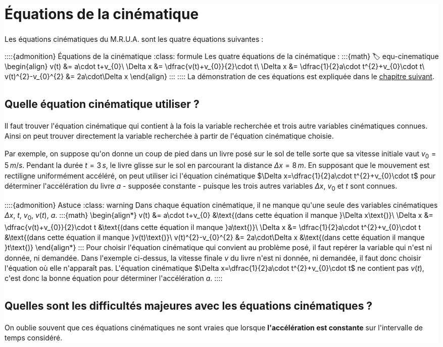 # Équations de la cinématique
Les équations cinématiques du M.R.U.A. sont les quatre équations suivantes :

::::{admonition} Équations de la cinématique
:class: formule
Les quatre équations de la cinématique : 
:::{math}
:label: equ-cinematique
\begin{align}
v(t)	&=	a\cdot t+v_{0}\\
\Delta x	&=	\dfrac{v(t)+v_{0}}{2}\cdot t\\
\Delta x	&=	\dfrac{1}{2}a\cdot t^{2}+v_{0}\cdot t\\
v(t)^{2}-v_{0}^{2}	&=	2a\cdot\Delta x
\end{align}
:::
::::
La démonstration de ces équations est expliquée dans le [chapitre suivant](chap:DemoEqu).

## Quelle équation cinématique utiliser ?
Il faut trouver l'équation cinématique qui contient à la fois la variable recherchée et trois autre variables cinématiques connues. Ainsi on peut trouver directement la variable recherchée à partir de l'équation cinématique choisie.

Par exemple, on suppose qu'on donne un coup de pied dans un livre posé sur le sol de telle sorte que sa vitesse initiale vaut $v_{0}=5\,m/s$. Pendant la durée $t=3\,s$, le livre glisse sur le sol en parcourant la distance $\Delta x=8\,m$. En supposant que le mouvement est rectiligne uniformément accéléré, on peut utiliser ici l'équation cinématique $\Delta x=\dfrac{1}{2}a\cdot t^{2}+v_{0}\cdot t$ pour déterminer l'accélération du livre $a$ - supposée constante - puisque les trois autres variables $\Delta x$, $v_{0}$ et $t$ sont connues.

::::{admonition} Astuce
:class: warning
Dans chaque équation cinématique, il ne manque qu'une seule des variables cinématiques $\Delta x$, $t$, $v_{0}$, $v(t)$, $a$.
:::{math}
\begin{align*}
v(t)	&=	a\cdot t+v_{0} &\text{(dans cette équation il manque }\Delta x\text{)}\\
\Delta x	&=	\dfrac{v(t)+v_{0}}{2}\cdot t &\text{(dans cette équation il manque }a\text{)}\\
\Delta x	&=	\dfrac{1}{2}a\cdot t^{2}+v_{0}\cdot t &\text{(dans cette équation il manque }v(t)\text{)}\\
v(t)^{2}-v_{0}^{2}	&=	2a\cdot\Delta x &\text{(dans cette équation il manque }t\text{)}
\end{align*}
:::
Pour choisir l'équation cinématique qui convient au problème posé, il faut repérer la variable qui n'est ni donnée, ni demandée. Dans l'exemple ci-dessus, la vitesse finale $v$ du livre n'est ni donnée, ni demandée, il faut donc choisir l'équation où elle n'apparaît pas. L'équation cinématique $\Delta x=\dfrac{1}{2}a\cdot t^{2}+v_{0}\cdot t$ ne contient pas $v(t)$, c'est donc la bonne équation pour déterminer l'accélération $a$.
::::

## Quelles sont les difficultés majeures avec les équations cinématiques ?
On oublie souvent que ces équations cinématiques ne sont vraies que lorsque **l'accélération est constante** sur l'intervalle de temps considéré.
